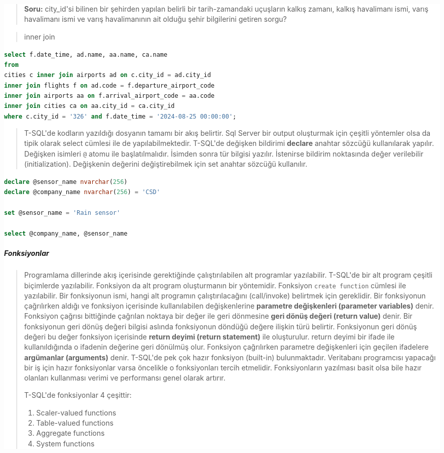 >**Soru:** city_id'si bilinen bir şehirden yapılan belirli bir tarih-zamandaki uçuşların kalkış zamanı, kalkış havalimanı ismi, varış havalimanı ismi ve varış havalimanının ait olduğu şehir bilgilerini getiren sorgu?

>inner join

```sql
select f.date_time, ad.name, aa.name, ca.name  
from  
cities c inner join airports ad on c.city_id = ad.city_id  
inner join flights f on ad.code = f.departure_airport_code  
inner join airports aa on f.arrival_airport_code = aa.code  
inner join cities ca on aa.city_id = ca.city_id  
where c.city_id = '326' and f.date_time = '2024-08-25 00:00:00';
```

>T-SQL'de kodların yazıldığı dosyanın tamamı bir akış belirtir. Sql Server bir output oluşturmak için çeşitli yöntemler olsa da tipik olarak select cümlesi ile de yapılabilmektedir. T-SQL'de  değişken bildirimi **declare** anahtar sözcüğü kullanılarak yapılır. Değişken isimleri `@` atomu ile başlatılmalıdır. İsimden sonra tür bilgisi yazılır. İstenirse bildirim noktasında değer verilebilir (initialization). Değişkenin değerini değiştirebilmek için set anahtar sözcüğü kullanılır.

```sql
declare @sensor_name nvarchar(256)
declare @company_name nvarchar(256) = 'CSD'

set @sensor_name = 'Rain sensor'

select @company_name, @sensor_name
```


##### Fonksiyonlar

>Programlama dillerinde akış içerisinde gerektiğinde çalıştırılabilen alt programlar yazılabilir. T-SQL'de bir alt program çeşitli biçimlerde yazılabilir. Fonksiyon da alt program oluşturmanın bir yöntemidir. Fonksiyon `create function` cümlesi ile yazılabilir. Bir fonksiyonun ismi, hangi alt programın çalıştırılacağını (call/invoke) belirtmek için gereklidir. Bir fonksiyonun çağrılırken aldığı ve fonksiyon içerisinde kullanılabilen değişkenlerine **parametre değişkenleri (parameter variables)** denir. Fonksiyon çağrısı bittiğinde çağrılan noktaya bir değer ile geri dönmesine **geri dönüş değeri (return value)** denir. Bir fonksiyonun geri dönüş değeri bilgisi aslında fonksiyonun döndüğü değere ilişkin türü belirtir. Fonksiyonun geri dönüş değeri bu değer fonksiyon içerisinde **return deyimi (return statement)** ile oluşturulur. return deyimi bir ifade ile kullanıldığında o ifadenin değerine geri dönülmüş olur. Fonksiyon çağrılırken parametre değişkenleri için geçilen ifadelere **argümanlar (arguments)** denir. T-SQL'de pek çok hazır fonksiyon (built-in) bulunmaktadır. Veritabanı programcısı yapacağı bir iş için hazır fonksiyonlar varsa öncelikle o fonksiyonları tercih etmelidir. Fonksiyonların yazılması basit olsa bile hazır olanları kullanması verimi ve performansı genel olarak artırır. 
>
>T-SQL'de fonksiyonlar 4 çeşittir:
>1. Scaler-valued functions
>2. Table-valued functions
>3. Aggregate functions
>4. System functions
